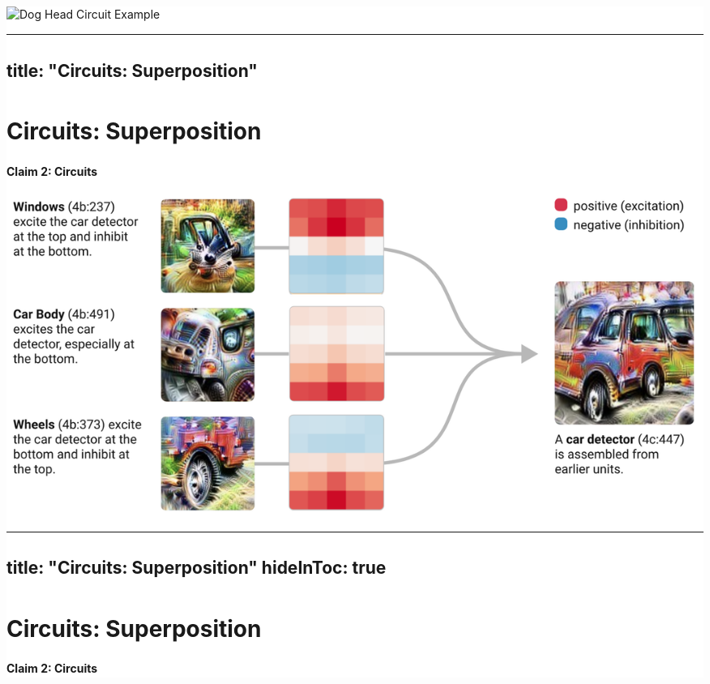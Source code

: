 <v-clicks>


<div class="flex justify-center">
  <img src="https://distill.pub/2020/circuits/zoom-in/images/dog-circuit.png" alt="Dog Head Circuit Example" class="max-h-full w-[70%] h-auto" />
</div>

</v-clicks>




---
title: "Circuits: Superposition"
---

# Circuits: Superposition
**Claim 2: Circuits**

<img src="./assets/car-1.png" alt="Car Example 1" class="w-[100%] h-auto mx-auto" />




---
title: "Circuits: Superposition"
hideInToc: true
---

# Circuits: Superposition
**Claim 2: Circuits**
